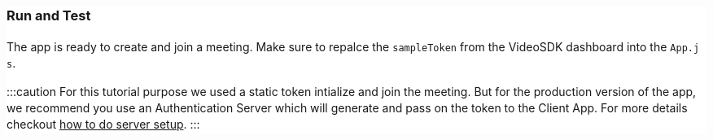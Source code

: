 
### Run and Test

The app is ready to create and join a meeting. Make sure to repalce the `sampleToken` from the VideoSDK dashboard into the `App.js`.

:::caution
For this tutorial purpose we used a static token intialize and join the meeting. But for the production version of the app, we recommend you use an Authentication Server which will generate and pass on the token to the Client App. For more details checkout [how to do server setup](/react/guide/video-and-audio-calling-api-sdk/server-setup).
:::